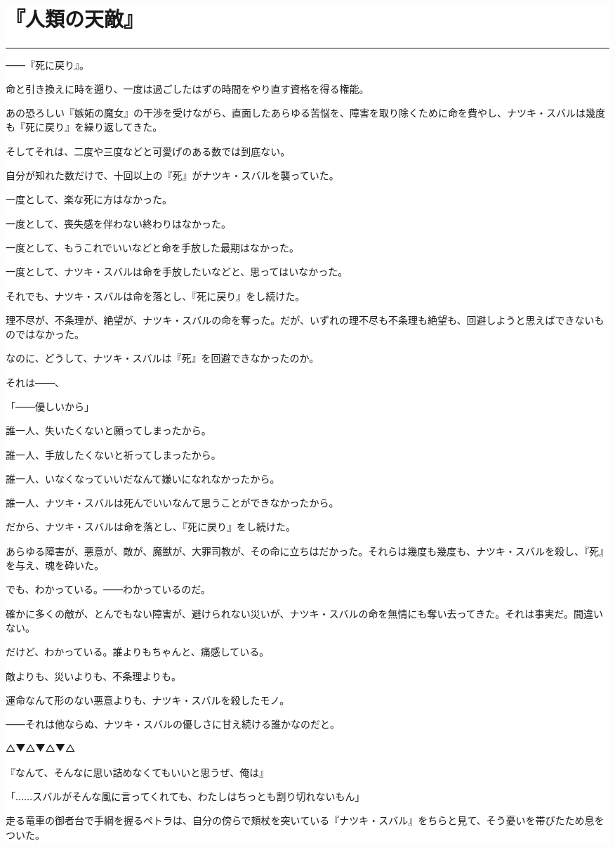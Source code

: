 # 『人類の天敵』

------

――『死に戻り』。

命と引き換えに時を遡り、一度は過ごしたはずの時間をやり直す資格を得る権能。

あの恐ろしい『嫉妬の魔女』の干渉を受けながら、直面したあらゆる苦悩を、障害を取り除くために命を費やし、ナツキ・スバルは幾度も『死に戻り』を繰り返してきた。

そしてそれは、二度や三度などと可愛げのある数では到底ない。

自分が知れた数だけで、十回以上の『死』がナツキ・スバルを襲っていた。

一度として、楽な死に方はなかった。

一度として、喪失感を伴わない終わりはなかった。

一度として、もうこれでいいなどと命を手放した最期はなかった。

一度として、ナツキ・スバルは命を手放したいなどと、思ってはいなかった。

それでも、ナツキ・スバルは命を落とし、『死に戻り』をし続けた。

理不尽が、不条理が、絶望が、ナツキ・スバルの命を奪った。だが、いずれの理不尽も不条理も絶望も、回避しようと思えばできないものではなかった。

なのに、どうして、ナツキ・スバルは『死』を回避できなかったのか。

それは――、

「――優しいから」

誰一人、失いたくないと願ってしまったから。

誰一人、手放したくないと祈ってしまったから。

誰一人、いなくなっていいだなんて嫌いになれなかったから。

誰一人、ナツキ・スバルは死んでいいなんて思うことができなかったから。

だから、ナツキ・スバルは命を落とし、『死に戻り』をし続けた。

あらゆる障害が、悪意が、敵が、魔獣が、大罪司教が、その命に立ちはだかった。それらは幾度も幾度も、ナツキ・スバルを殺し、『死』を与え、魂を砕いた。

でも、わかっている。――わかっているのだ。

確かに多くの敵が、とんでもない障害が、避けられない災いが、ナツキ・スバルの命を無情にも奪い去ってきた。それは事実だ。間違いない。

だけど、わかっている。誰よりもちゃんと、痛感している。

敵よりも、災いよりも、不条理よりも。

運命なんて形のない悪意よりも、ナツキ・スバルを殺したモノ。

――それは他ならぬ、ナツキ・スバルの優しさに甘え続ける誰かなのだと。

△▼△▼△▼△

『なんて、そんなに思い詰めなくてもいいと思うぜ、俺は』

「……スバルがそんな風に言ってくれても、わたしはちっとも割り切れないもん」

走る竜車の御者台で手綱を握るペトラは、自分の傍らで頬杖を突いている『ナツキ・スバル』をちらと見て、そう憂いを帯びたため息をついた。
